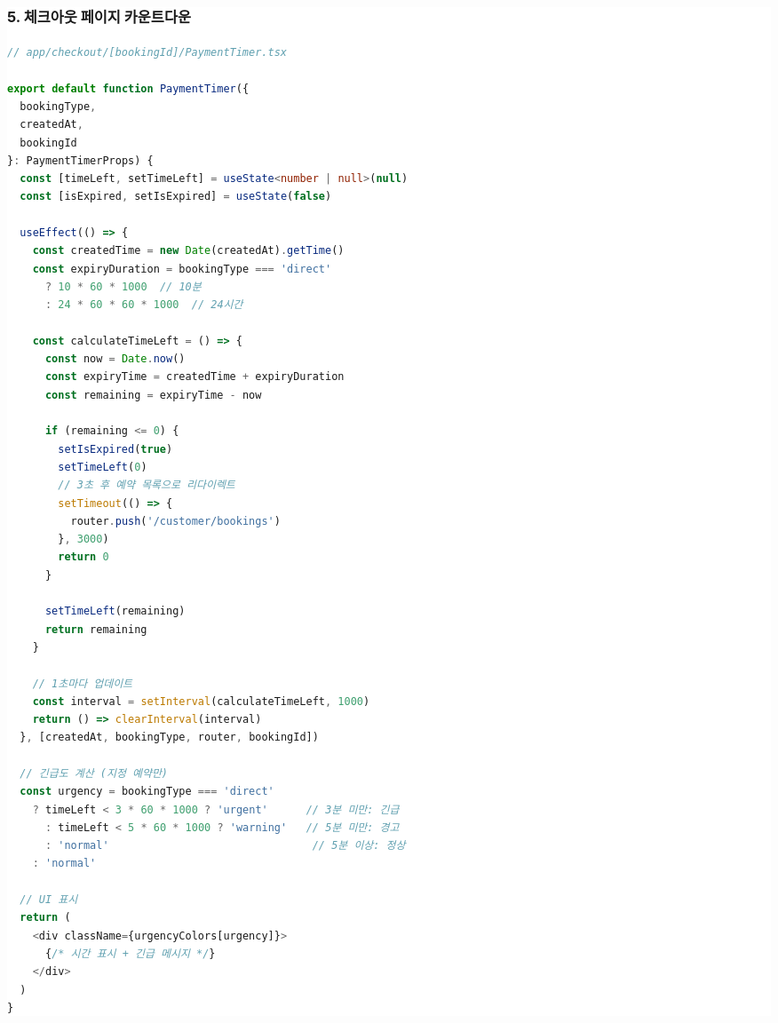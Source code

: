### 5. 체크아웃 페이지 카운트다운

```typescript
// app/checkout/[bookingId]/PaymentTimer.tsx

export default function PaymentTimer({
  bookingType,
  createdAt,
  bookingId
}: PaymentTimerProps) {
  const [timeLeft, setTimeLeft] = useState<number | null>(null)
  const [isExpired, setIsExpired] = useState(false)

  useEffect(() => {
    const createdTime = new Date(createdAt).getTime()
    const expiryDuration = bookingType === 'direct'
      ? 10 * 60 * 1000  // 10분
      : 24 * 60 * 60 * 1000  // 24시간

    const calculateTimeLeft = () => {
      const now = Date.now()
      const expiryTime = createdTime + expiryDuration
      const remaining = expiryTime - now

      if (remaining <= 0) {
        setIsExpired(true)
        setTimeLeft(0)
        // 3초 후 예약 목록으로 리다이렉트
        setTimeout(() => {
          router.push('/customer/bookings')
        }, 3000)
        return 0
      }

      setTimeLeft(remaining)
      return remaining
    }

    // 1초마다 업데이트
    const interval = setInterval(calculateTimeLeft, 1000)
    return () => clearInterval(interval)
  }, [createdAt, bookingType, router, bookingId])

  // 긴급도 계산 (지정 예약만)
  const urgency = bookingType === 'direct'
    ? timeLeft < 3 * 60 * 1000 ? 'urgent'      // 3분 미만: 긴급
      : timeLeft < 5 * 60 * 1000 ? 'warning'   // 5분 미만: 경고
      : 'normal'                                // 5분 이상: 정상
    : 'normal'

  // UI 표시
  return (
    <div className={urgencyColors[urgency]}>
      {/* 시간 표시 + 긴급 메시지 */}
    </div>
  )
}
```
